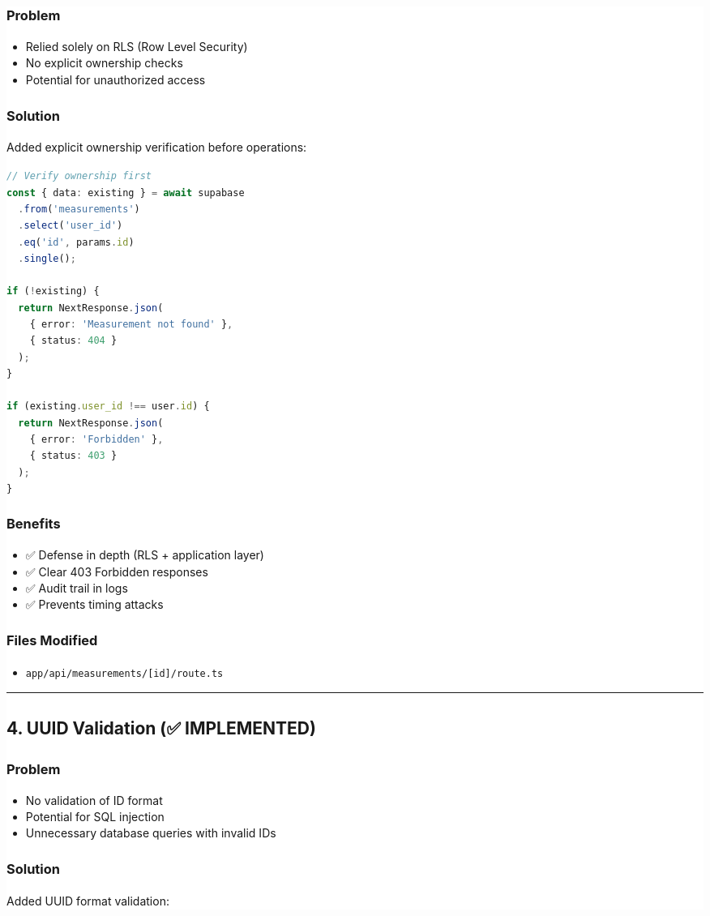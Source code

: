 ### Problem
- Relied solely on RLS (Row Level Security)
- No explicit ownership checks
- Potential for unauthorized access

### Solution
Added explicit ownership verification before operations:

```typescript
// Verify ownership first
const { data: existing } = await supabase
  .from('measurements')
  .select('user_id')
  .eq('id', params.id)
  .single();

if (!existing) {
  return NextResponse.json(
    { error: 'Measurement not found' },
    { status: 404 }
  );
}

if (existing.user_id !== user.id) {
  return NextResponse.json(
    { error: 'Forbidden' },
    { status: 403 }
  );
}
```

### Benefits
- ✅ Defense in depth (RLS + application layer)
- ✅ Clear 403 Forbidden responses
- ✅ Audit trail in logs
- ✅ Prevents timing attacks

### Files Modified
- `app/api/measurements/[id]/route.ts`

---

## 4. UUID Validation (✅ IMPLEMENTED)

### Problem
- No validation of ID format
- Potential for SQL injection
- Unnecessary database queries with invalid IDs

### Solution
Added UUID format validation:
